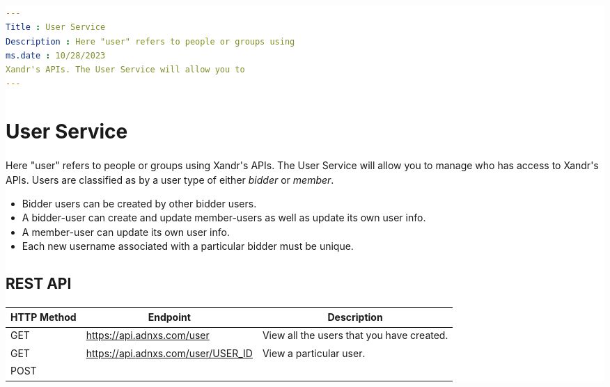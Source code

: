 ```yaml
---
Title : User Service
Description : Here "user" refers to people or groups using
ms.date : 10/28/2023
Xandr's APIs. The User Service will allow you to
---
```



# User Service



Here "user" refers to people or groups using
Xandr's APIs. The User Service will allow you to
manage who has access to Xandr's APIs. Users are
classified as by a user type of either *bidder* or *member*.

- Bidder users can be created by other bidder users.
- A bidder-user can create and update member-users as well as update its
  own user info.
- A member-user can update its own user info.
- Each new username associated with a particular bidder must be unique.



## REST API

<table class="table">
<thead class="thead">
<tr class="header row">
<th id="ID-00007104__entry__1" class="entry colsep-1 rowsep-1">HTTP
Method</th>
<th id="ID-00007104__entry__2"
class="entry colsep-1 rowsep-1">Endpoint</th>
<th id="ID-00007104__entry__3"
class="entry colsep-1 rowsep-1">Description</th>
</tr>
</thead>
<tbody class="tbody">
<tr class="odd row">
<td class="entry colsep-1 rowsep-1"
headers="ID-00007104__entry__1">GET</td>
<td class="entry colsep-1 rowsep-1" headers="ID-00007104__entry__2"><a
href="https://api.adnxs.com/user" class="xref"
target="_blank">https://api.<span
class="ph">adnxs.com/user</a></td>
<td class="entry colsep-1 rowsep-1" headers="ID-00007104__entry__3">View
all the users that you have created.</td>
</tr>
<tr class="even row">
<td class="entry colsep-1 rowsep-1"
headers="ID-00007104__entry__1">GET</td>
<td class="entry colsep-1 rowsep-1" headers="ID-00007104__entry__2"><a
href="https://api.adnxs.com/user/USER_ID" class="xref"
target="_blank">https://api.<span
class="ph">adnxs.com/user/USER_ID</a></td>
<td class="entry colsep-1 rowsep-1" headers="ID-00007104__entry__3">View
a particular user.</td>
</tr>
<tr class="odd row">
<td class="entry colsep-1 rowsep-1"
headers="ID-00007104__entry__1">POST</td>
<td class="entry colsep-1 rowsep-1" headers="ID-00007104__entry__2"><a